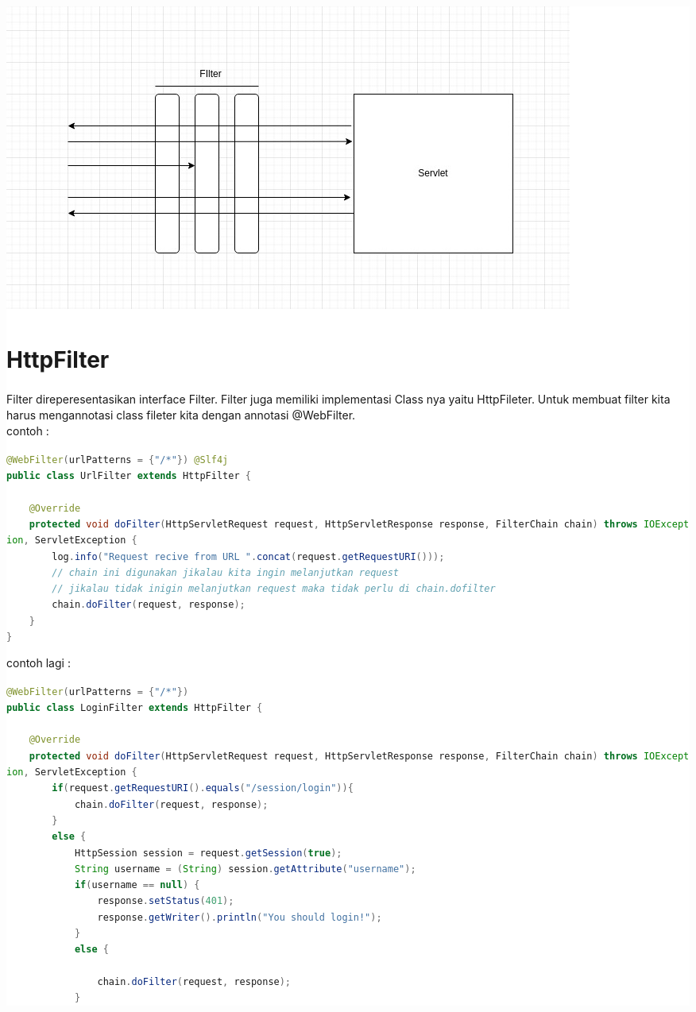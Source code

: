 ![interceptor](https://github.com/alliano/Java-Servlet/blob/master/servlet/img/interceptor.jpg)

# HttpFilter
Filter direperesentasikan interface Filter. Filter juga memiliki implementasi Class nya yaitu HttpFileter.
Untuk membuat filter kita harus mengannotasi class fileter kita dengan annotasi @WebFilter.  
contoh :
``` java
@WebFilter(urlPatterns = {"/*"}) @Slf4j
public class UrlFilter extends HttpFilter {
    
    @Override
    protected void doFilter(HttpServletRequest request, HttpServletResponse response, FilterChain chain) throws IOException, ServletException {
        log.info("Request recive from URL ".concat(request.getRequestURI()));
        // chain ini digunakan jikalau kita ingin melanjutkan request
        // jikalau tidak inigin melanjutkan request maka tidak perlu di chain.dofilter
        chain.doFilter(request, response);
    }
}
```
contoh lagi :
``` java
@WebFilter(urlPatterns = {"/*"})
public class LoginFilter extends HttpFilter {
    
    @Override
    protected void doFilter(HttpServletRequest request, HttpServletResponse response, FilterChain chain) throws IOException, ServletException {
        if(request.getRequestURI().equals("/session/login")){
            chain.doFilter(request, response);
        }
        else {
            HttpSession session = request.getSession(true);
            String username = (String) session.getAttribute("username");
            if(username == null) {
                response.setStatus(401);
                response.getWriter().println("You should login!");
            }
            else {
                
                chain.doFilter(request, response);
            }
```